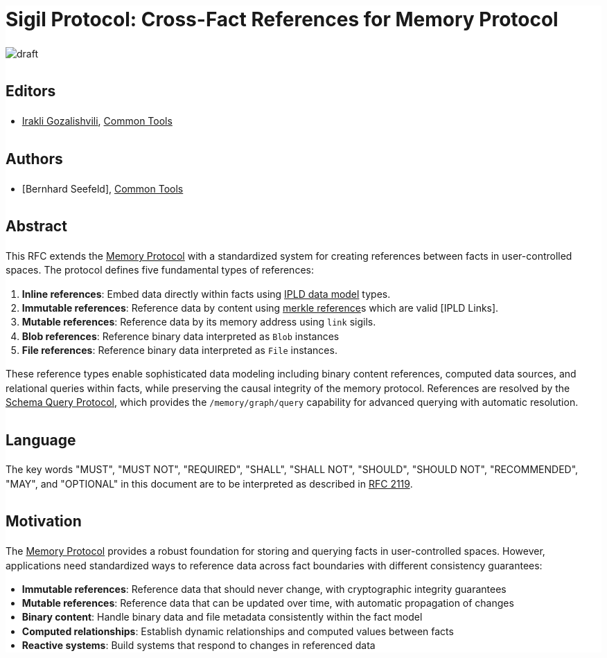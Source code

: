 # Sigil Protocol: Cross-Fact References for Memory Protocol

![draft](https://img.shields.io/badge/status-draft-yellow.svg?style=flat-square)

## Editors

- [Irakli Gozalishvili], [Common Tools]

## Authors

- [Bernhard Seefeld], [Common Tools]

## Abstract

This RFC extends the [Memory Protocol] with a standardized system for creating
references between facts in user-controlled spaces. The protocol defines five
fundamental types of references:

1. **Inline references**: Embed data directly within facts using
   [IPLD data model] types.
2. **Immutable references**: Reference data by content using [merkle reference]s
   which are valid [IPLD Links].
3. **Mutable references**: Reference data by its memory address using `link`
   sigils.
4. **Blob references**: Reference binary data interpreted as `Blob` instances
5. **File references**: Reference binary data interpreted as `File` instances.

These reference types enable sophisticated data modeling including binary
content references, computed data sources, and relational queries within facts,
while preserving the causal integrity of the memory protocol. References are
resolved by the [Schema Query Protocol], which provides the
`/memory/graph/query` capability for advanced querying with automatic
resolution.

## Language

The key words "MUST", "MUST NOT", "REQUIRED", "SHALL", "SHALL NOT", "SHOULD",
"SHOULD NOT", "RECOMMENDED", "MAY", and "OPTIONAL" in this document are to be
interpreted as described in [RFC 2119](https://www.rfc-editor.org/rfc/rfc2119).

## Motivation

The [Memory Protocol] provides a robust foundation for storing and querying
facts in user-controlled spaces. However, applications need standardized ways to
reference data across fact boundaries with different consistency guarantees:

- **Immutable references**: Reference data that should never change, with
  cryptographic integrity guarantees
- **Mutable references**: Reference data that can be updated over time, with
  automatic propagation of changes
- **Binary content**: Handle binary data and file metadata consistently within
  the fact model
- **Computed relationships**: Establish dynamic relationships and computed
  values between facts
- **Reactive systems**: Build systems that respond to changes in referenced data


[Common Tools]: https://common.tools/
[Irakli Gozalishvili]: https://github.com/gozala
[Memory Protocol]: ./memory.md
[Binary Data Support]: ./memory-blobs.md
[Schema Query Protocol]: ./schema-query.md
[DAG-JSON]: https://ipld.io/specs/codecs/dag-json/spec/
[bytes]: https://ipld.io/specs/codecs/dag-json/spec/#bytes
[links]: https://ipld.io/specs/codecs/dag-json/spec/#links
[merkle reference]: https://github.com/Gozala/merkle-reference
[Blob]: https://developer.mozilla.org/en-US/docs/Web/API/Blob
[Accept header]: developer.mozilla.org/en-us/docs/web/http/reference/headers/accept
[IPLD data model]: https://ipld.io/glossary/#data-model